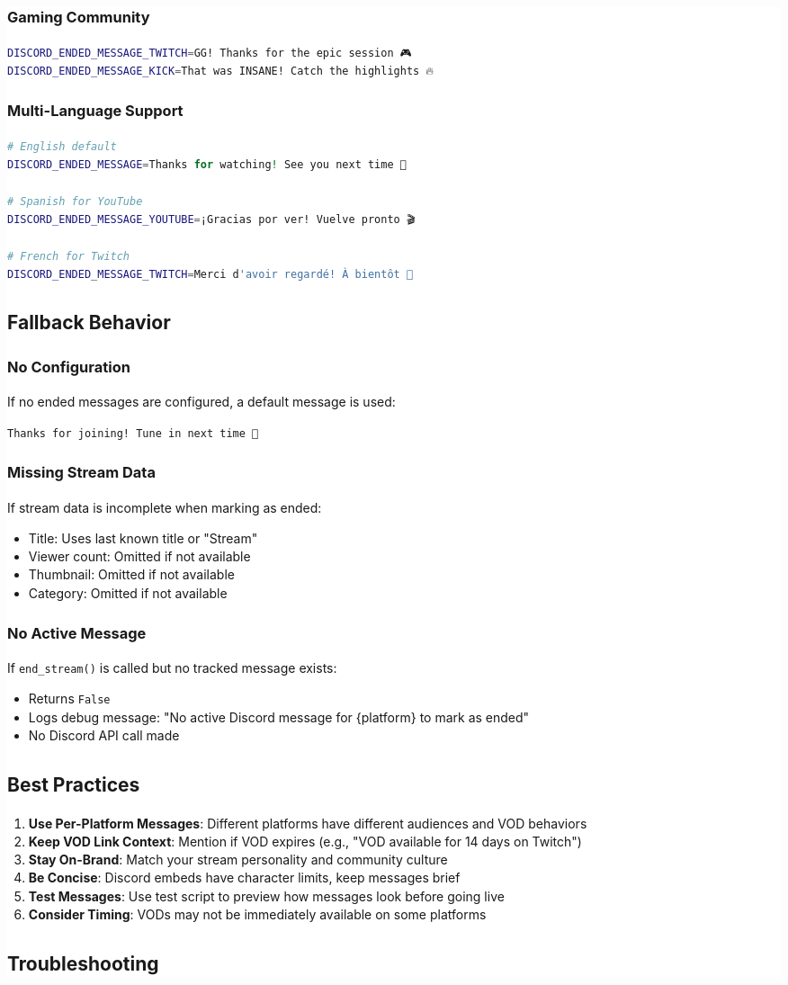 ### Gaming Community
```bash
DISCORD_ENDED_MESSAGE_TWITCH=GG! Thanks for the epic session 🎮
DISCORD_ENDED_MESSAGE_KICK=That was INSANE! Catch the highlights 🔥
```

### Multi-Language Support
```bash
# English default
DISCORD_ENDED_MESSAGE=Thanks for watching! See you next time 💜

# Spanish for YouTube
DISCORD_ENDED_MESSAGE_YOUTUBE=¡Gracias por ver! Vuelve pronto 🎬

# French for Twitch
DISCORD_ENDED_MESSAGE_TWITCH=Merci d'avoir regardé! À bientôt 💜
```

## Fallback Behavior

### No Configuration
If no ended messages are configured, a default message is used:
```
Thanks for joining! Tune in next time 💜
```

### Missing Stream Data
If stream data is incomplete when marking as ended:
- Title: Uses last known title or "Stream"
- Viewer count: Omitted if not available
- Thumbnail: Omitted if not available
- Category: Omitted if not available

### No Active Message
If `end_stream()` is called but no tracked message exists:
- Returns `False`
- Logs debug message: "No active Discord message for {platform} to mark as ended"
- No Discord API call made

## Best Practices

1. **Use Per-Platform Messages**: Different platforms have different audiences and VOD behaviors
2. **Keep VOD Link Context**: Mention if VOD expires (e.g., "VOD available for 14 days on Twitch")
3. **Stay On-Brand**: Match your stream personality and community culture
4. **Be Concise**: Discord embeds have character limits, keep messages brief
5. **Test Messages**: Use test script to preview how messages look before going live
6. **Consider Timing**: VODs may not be immediately available on some platforms

## Troubleshooting
